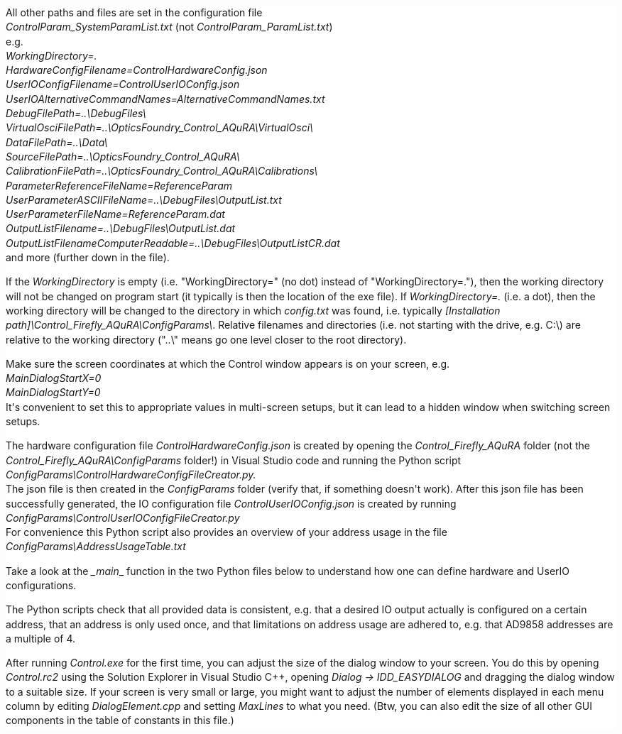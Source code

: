 All other paths and files are set in the configuration file  
_ControlParam_SystemParamList.txt_ (not _ControlParam_ParamList.txt_)  
e.g.  
_WorkingDirectory=._  
_HardwareConfigFilename=ControlHardwareConfig.json_  
_UserIOConfigFilename=ControlUserIOConfig.json_  
_UserIOAlternativeCommandNames=AlternativeCommandNames.txt_  
_DebugFilePath=..\\DebugFiles\\_  
_VirtualOsciFilePath=..\\OpticsFoundry_Control_AQuRA\\VirtualOsci\\_  
_DataFilePath=..\\Data\\_  
_SourceFilePath=..\\OpticsFoundry_Control_AQuRA\\_  
_CalibrationFilePath=..\\OpticsFoundry_Control_AQuRA\\Calibrations\\_  
_ParameterReferenceFileName=ReferenceParam_  
_UserParameterASCIIFileName=..\\DebugFiles\\OutputList.txt_  
_UserParameterFileName=ReferenceParam.dat_  
_OutputListFilename=..\\DebugFiles\\OutputList.dat_  
_OutputListFilenameComputerReadable=..\\DebugFiles\\OutputListCR.dat_  
and more (further down in the file).

If the _WorkingDirectory_ is empty (i.e. "WorkingDirectory=" (no dot) instead of "WorkingDirectory=."), then the working directory will not be changed on program start (it typically is then the location of the exe file). If _WorkingDirectory=._ (i.e. a dot), then the working directory will be changed to the directory in which _config.txt_ was found, i.e. typically _\[Installation path\]\\Control_Firefly_AQuRA\\ConfigParams\\_. Relative filenames and directories (i.e. not starting with the drive, e.g. C:\\) are relative to the working directory ("..\\" means go one level closer to the root directory).

Make sure the screen coordinates at which the Control window appears is on your screen, e.g.  
_MainDialogStartX=0_  
_MainDialogStartY=0_  
It's convenient to set this to appropriate values in multi-screen setups, but it can lead to a hidden window when switching screen setups.

The hardware configuration file _ControlHardwareConfig.json_ is created by opening the _Control_Firefly_AQuRA_ folder (not the _Control_Firefly_AQuRA\\ConfigParams_ folder!) in Visual Studio code and running the Python script  
_ConfigParams\\ControlHardwareConfigFileCreator.py._  
The json file is then created in the _ConfigParams_ folder (verify that, if something doesn't work). After this json file has been successfully generated, the IO configuration file _ControlUserIOConfig.json_ is created by running  
_ConfigParams\\ControlUserIOConfigFileCreator.py_  
For convenience this Python script also provides an overview of your address usage in the file  
_ConfigParams\\AddressUsageTable.txt_  

Take a look at the _\__main___ function in the two Python files below to understand how one can define hardware and UserIO configurations.

The Python scripts check that all provided data is consistent, e.g. that a desired IO output actually is configured on a certain address, that an address is only used once, and that limitations on address usage are adhered to, e.g. that AD9858 addresses are a multiple of 4.

After running _Control.exe_ for the first time, you can adjust the size of the dialog window to your screen. You do this by opening _Control.rc2_ using the Solution Explorer in Visual Studio C++, opening _Dialog -> IDD_EASYDIALOG_ and dragging the dialog window to a suitable size. If your screen is very small or large, you might want to adjust the number of elements displayed in each menu column by editing _DialogElement.cpp_ and setting _MaxLines_ to what you need. (Btw, you can also edit the size of all other GUI components in the table of constants in this file.)

